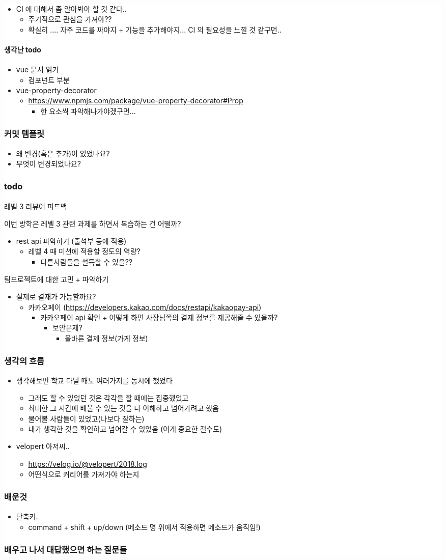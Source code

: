 - CI 에 대해서 좀 알아봐야 할 것 같다..
    - 주기적으로 관심을 가져야??
    - 확실히 .... 자주 코드를 짜야지 + 기능을 추가해야지... CI 의 필요성을 느낄 것 같구먼..


#### 생각난 todo
- vue 문서 읽기
    - 컴포넌트 부분
- vue-property-decorator
    - https://www.npmjs.com/package/vue-property-decorator#Prop
        - 한 요소씩 파악해나가야겠구먼...



### 커밋 템플릿
- 왜 변경(혹은 추가)이 있었나요?
- 무엇이 변경되었나요?


### todo
레벨 3 리뷰어 피드백

이번 방학은 레벨 3 관련 과제를 하면서 복습하는 건 어떨까?
- rest api 파악하기 (출석부 등에 적용)
    - 레벨 4 때 미션에 적용할 정도의 역량?
        - 다른사람들을 설득할 수 있을??

팀프로젝트에 대한 고민 + 파악하기
- 실제로 결재가 가능할까요?
    - 카카오페이 (https://developers.kakao.com/docs/restapi/kakaopay-api)
        - 카카오페이 api 확인 + 어떻게 하면 사장님쪽의 결제 정보를 제공해줄 수 있을까?
            - 보안문제?
                - 올바른 결제 정보(가게 정보)

### 생각의 흐름
- 생각해보면 학교 다닐 때도 여러가지를 동시에 했었다
    - 그래도 할 수 있었던 것은 각각을 할 때에는 집중했었고
    - 최대한 그 시간에 배울 수 있는 것을 다 이해하고 넘어가려고 했음
    - 물어볼 사람들이 있었고(나보다 잘하는)
    - 내가 생각한 것을 확인하고 넘어갈 수 있었음 (이게 중요한 걸수도)


- velopert 아저씨..
    - https://velog.io/@velopert/2018.log
    - 어떤식으로 커리어를 가져가야 하는지


### 배운것
- 단축키.
    - command + shift + up/down (메소드 명 위에서 적용하면 메소드가 움직임!)


### 배우고 나서 대답했으면 하는 질문들
